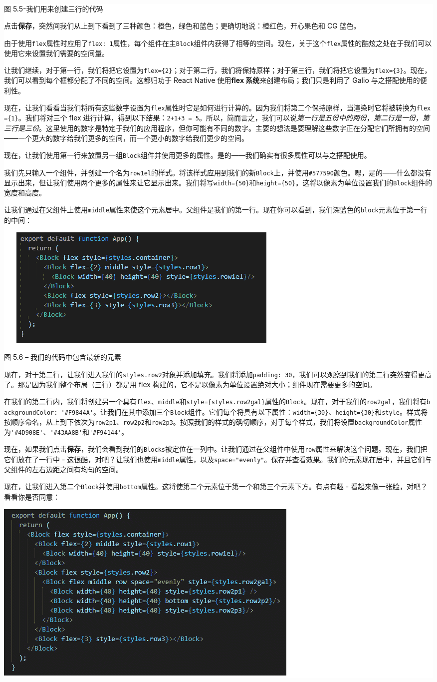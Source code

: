 图 5.5-我们用来创建三行的代码

点击**保存**，突然间我们从上到下看到了三种颜色：橙色，绿色和蓝色；更确切地说：橙红色，开心果色和 CG 蓝色。

由于使用`flex`属性时应用了`flex: 1`属性，每个组件在主`Block`组件内获得了相等的空间。现在，关于这个`flex`属性的酷炫之处在于我们可以使用它来设置我们需要的空间量。

让我们继续，对于第一行，我们将把它设置为`flex={2}`；对于第二行，我们将保持原样；对于第三行，我们将把它设置为`flex={3}`。现在，我们可以看到每个框都分配了不同的空间。这都归功于 React Native 使用**flex 系统**来创建布局；我们只是利用了 Galio 与之搭配使用的便利性。

现在，让我们看看当我们将所有这些数字设置为`flex`属性时它是如何进行计算的。因为我们将第二个保持原样，当渲染时它将被转换为`flex={1}`。我们将对三个 flex 进行计算，得到以下结果：`2+1+3 = 5`。所以，简而言之，我们可以说*第一行是五份中的两份*，*第二行是一份*，*第三行是三份*。这里使用的数字是特定于我们的应用程序，但你可能有不同的数字。主要的想法是要理解这些数字正在分配它们所拥有的空间——一个更大的数字给我们更多的空间，而一个更小的数字给我们更少的空间。

现在，让我们使用第一行来放置另一组`Block`组件并使用更多的属性。是的——我们确实有很多属性可以与之搭配使用。

我们先只输入一个组件，并创建一个名为`row1el`的样式。将该样式应用到我们的新`Block`上，并使用`#577590`颜色。嗯，是的——什么都没有显示出来，但让我们使用两个更多的属性来让它显示出来。我们将写`width={50}`和`height={50}`。这将以像素为单位设置我们的`Block`组件的宽度和高度。

让我们通过在父组件上使用`middle`属性来使这个元素居中。父组件是我们的第一行。现在你可以看到，我们深蓝色的`block`元素位于第一行的中间：

![图 5.6 – 我们的代码中包含最新的元素](img/Figure_5.6_B17074.jpg)

图 5.6 – 我们的代码中包含最新的元素

现在，对于第二行，让我们进入我们的`styles.row2`对象并添加填充。我们将添加`padding: 30`，我们可以观察到我们的第二行突然变得更高了。那是因为我们整个布局（三行）都是用 flex 构建的，它不是以像素为单位设置绝对大小；组件现在需要更多的空间。

在我们的第二行内，我们将创建另一个具有`flex`、`middle`和`style={styles.row2gal}`属性的`Block`。现在，对于我们的`row2gal`，我们将有`backgroundColor: '#F9844A'`。让我们在其中添加三个`Block`组件。它们每个将具有以下属性：`width={30}`、`height={30}`和`style`。样式将按顺序命名，从上到下依次为`row2p1`、`row2p2`和`row2p3`。按照我们的样式的确切顺序，对于每个样式，我们将设置`backgroundColor`属性为`'#4D908E'`、`'#43AA8B'`和`'#F94144'`。

现在，如果我们点击**保存**，我们会看到我们的`Blocks`被定位在一列中。让我们通过在父组件中使用`row`属性来解决这个问题。现在，我们把它们放在了一行中 - 这很酷，对吧？让我们也使用`middle`属性，以及`space="evenly"`。保存并查看效果。我们的元素现在居中，并且它们与父组件的左右边距之间有均匀的空间。

现在，让我们进入第二个`Block`并使用`bottom`属性。这将使第二个元素位于第一个和第三个元素下方。有点有趣 - 看起来像一张脸，对吧？看看你是否同意：

![图 5.7 - 我们填充第二行后的代码](img/Figure_5.7_B17074.jpg)
